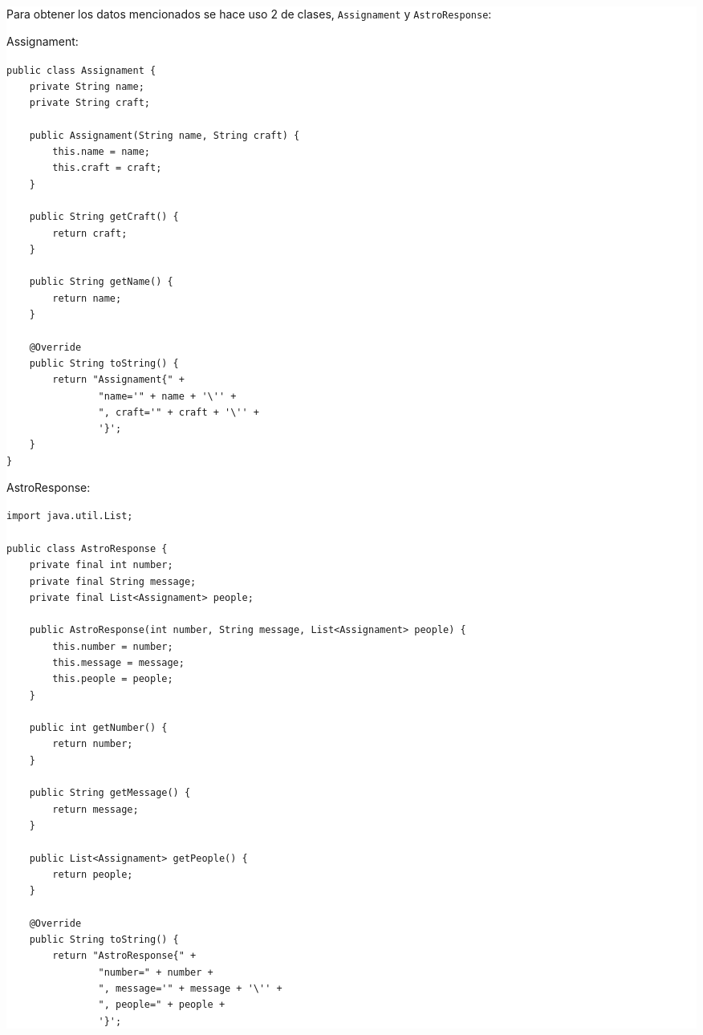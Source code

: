 Para obtener los datos mencionados se hace uso 2 de clases, `Assignament` y `AstroResponse`:

Assignament:
```
public class Assignament {
    private String name;
    private String craft;

    public Assignament(String name, String craft) {
        this.name = name;
        this.craft = craft;
    }

    public String getCraft() {
        return craft;
    }

    public String getName() {
        return name;
    }

    @Override
    public String toString() {
        return "Assignament{" +
                "name='" + name + '\'' +
                ", craft='" + craft + '\'' +
                '}';
    }
}

```
AstroResponse:
```
import java.util.List;

public class AstroResponse {
    private final int number;
    private final String message;
    private final List<Assignament> people;

    public AstroResponse(int number, String message, List<Assignament> people) {
        this.number = number;
        this.message = message;
        this.people = people;
    }

    public int getNumber() {
        return number;
    }

    public String getMessage() {
        return message;
    }

    public List<Assignament> getPeople() {
        return people;
    }

    @Override
    public String toString() {
        return "AstroResponse{" +
                "number=" + number +
                ", message='" + message + '\'' +
                ", people=" + people +
                '}';
```